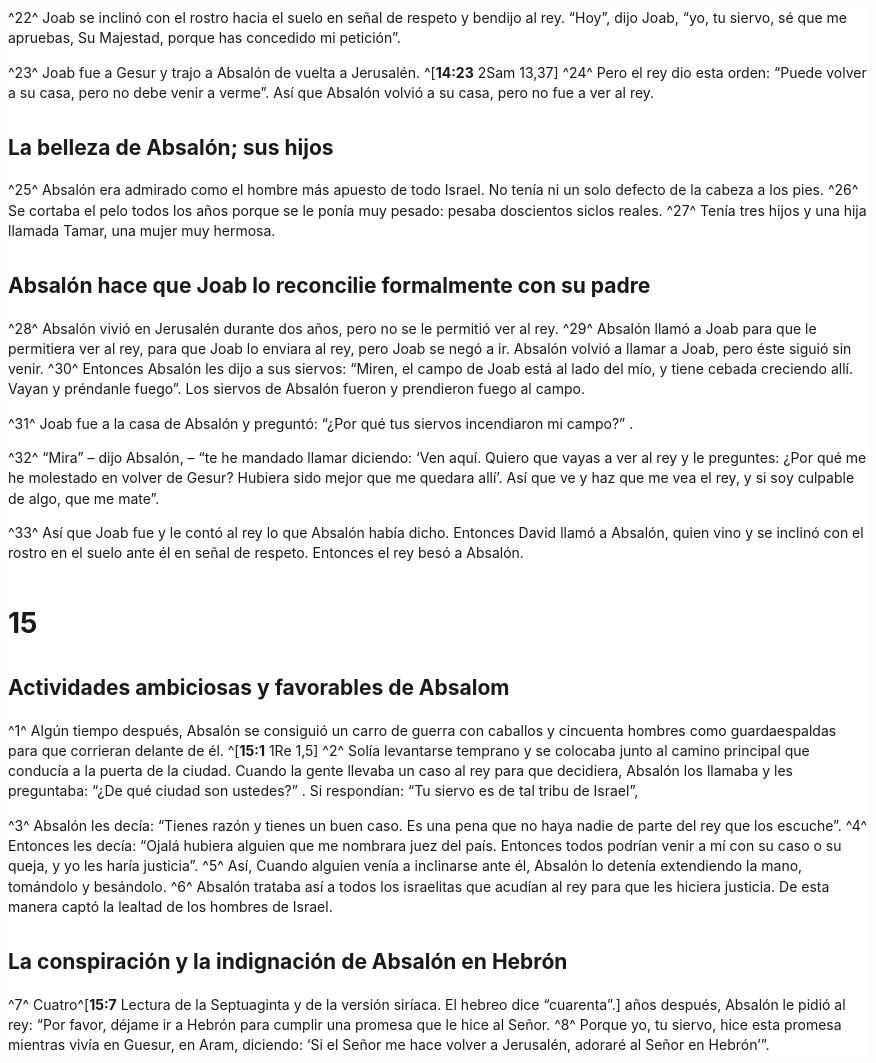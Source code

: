 ^22^ Joab se inclinó con el rostro hacia el suelo en señal de respeto y bendijo al rey. “Hoy”, dijo Joab, “yo, tu siervo, sé que me apruebas, Su Majestad, porque has concedido mi petición”. 

^23^ Joab fue a Gesur y trajo a Absalón de vuelta a Jerusalén. ^[**14:23** 2Sam 13,37] ^24^ Pero el rey dio esta orden: “Puede volver a su casa, pero no debe venir a verme”. Así que Absalón volvió a su casa, pero no fue a ver al rey. 


## La belleza de Absalón; sus hijos
^25^ Absalón era admirado como el hombre más apuesto de todo Israel. No tenía ni un solo defecto de la cabeza a los pies. ^26^ Se cortaba el pelo todos los años porque se le ponía muy pesado: pesaba doscientos siclos reales. ^27^ Tenía tres hijos y una hija llamada Tamar, una mujer muy hermosa. 

## Absalón hace que Joab lo reconcilie formalmente con su padre
^28^ Absalón vivió en Jerusalén durante dos años, pero no se le permitió ver al rey. ^29^ Absalón llamó a Joab para que le permitiera ver al rey, para que Joab lo enviara al rey, pero Joab se negó a ir. Absalón volvió a llamar a Joab, pero éste siguió sin venir. ^30^ Entonces Absalón les dijo a sus siervos: “Miren, el campo de Joab está al lado del mío, y tiene cebada creciendo allí. Vayan y préndanle fuego”. Los siervos de Absalón fueron y prendieron fuego al campo. 

^31^ Joab fue a la casa de Absalón y preguntó: “¿Por qué tus siervos incendiaron mi campo?” . 

^32^ “Mira” – dijo Absalón, – “te he mandado llamar diciendo: ‘Ven aquí. Quiero que vayas a ver al rey y le preguntes: ¿Por qué me he molestado en volver de Gesur? Hubiera sido mejor que me quedara allí’. Así que ve y haz que me vea el rey, y si soy culpable de algo, que me mate”. 

^33^ Así que Joab fue y le contó al rey lo que Absalón había dicho. Entonces David llamó a Absalón, quien vino y se inclinó con el rostro en el suelo ante él en señal de respeto. Entonces el rey besó a Absalón. 

# 15 
## Actividades ambiciosas y favorables de Absalom
^1^ Algún tiempo después, Absalón se consiguió un carro de guerra con caballos y cincuenta hombres como guardaespaldas para que corrieran delante de él. ^[**15:1** 1Re 1,5] ^2^ Solía levantarse temprano y se colocaba junto al camino principal que conducía a la puerta de la ciudad. Cuando la gente llevaba un caso al rey para que decidiera, Absalón los llamaba y les preguntaba: “¿De qué ciudad son ustedes?” . Si respondían: “Tu siervo es de tal tribu de Israel”, 


^3^ Absalón les decía: “Tienes razón y tienes un buen caso. Es una pena que no haya nadie de parte del rey que los escuche”. ^4^ Entonces les decía: “Ojalá hubiera alguien que me nombrara juez del país. Entonces todos podrían venir a mí con su caso o su queja, y yo les haría justicia”. ^5^ Así, Cuando alguien venía a inclinarse ante él, Absalón lo detenía extendiendo la mano, tomándolo y besándolo. ^6^ Absalón trataba así a todos los israelitas que acudían al rey para que les hiciera justicia. De esta manera captó la lealtad de los hombres de Israel. 

## La conspiración y la indignación de Absalón en Hebrón
^7^ Cuatro^[**15:7** Lectura de la Septuaginta y de la versión siríaca. El hebreo dice “cuarenta”.] años después, Absalón le pidió al rey: “Por favor, déjame ir a Hebrón para cumplir una promesa que le hice al Señor. ^8^ Porque yo, tu siervo, hice esta promesa mientras vivía en Guesur, en Aram, diciendo: ‘Si el Señor me hace volver a Jerusalén, adoraré al Señor en Hebrón’”. 
